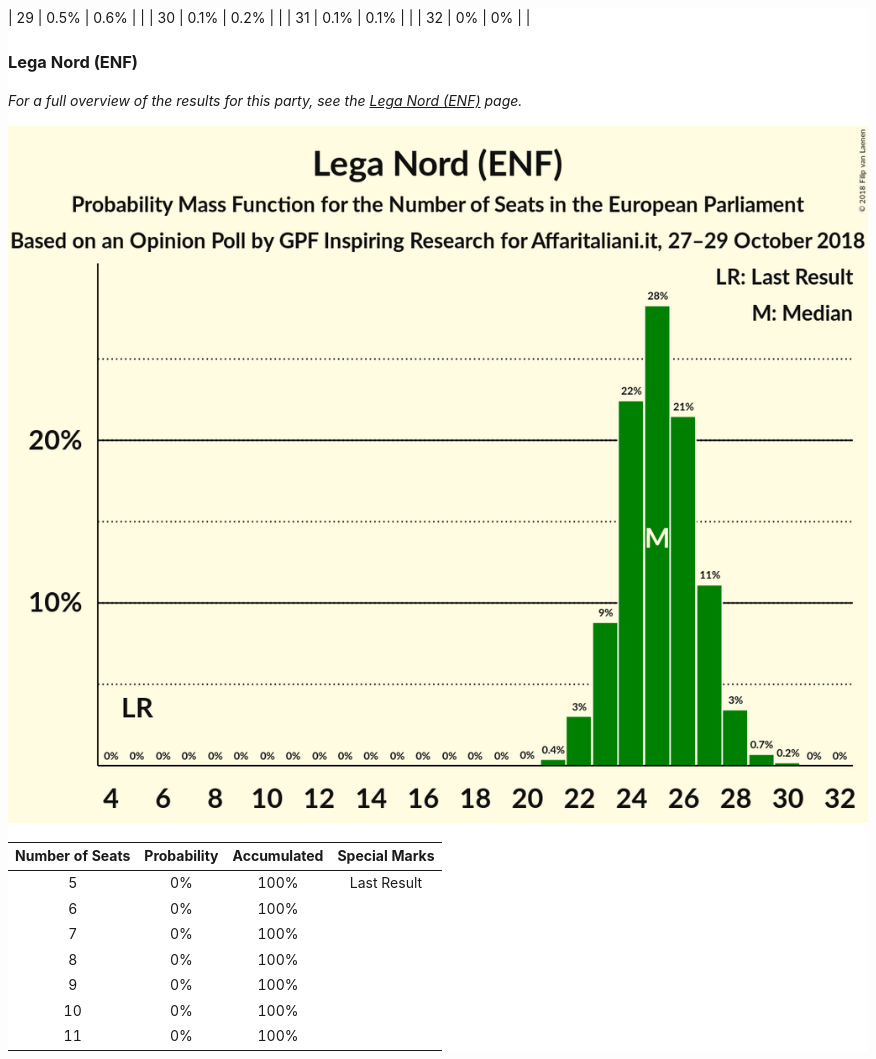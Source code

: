 | 29 | 0.5% | 0.6% |  |
| 30 | 0.1% | 0.2% |  |
| 31 | 0.1% | 0.1% |  |
| 32 | 0% | 0% |  |

### Lega Nord (ENF)

*For a full overview of the results for this party, see the [Lega Nord (ENF)](party-leganordenf.html) page.*

![Graph with seats probability mass function not yet produced](2018-10-29-GPFInspiringResearch-seats-pmf-leganordenf.png "Seats Probability Mass Function")

| Number of Seats | Probability | Accumulated | Special Marks |
|:---------------:|:-----------:|:-----------:|:-------------:|
| 5 | 0% | 100% | Last Result |
| 6 | 0% | 100% |  |
| 7 | 0% | 100% |  |
| 8 | 0% | 100% |  |
| 9 | 0% | 100% |  |
| 10 | 0% | 100% |  |
| 11 | 0% | 100% |  |